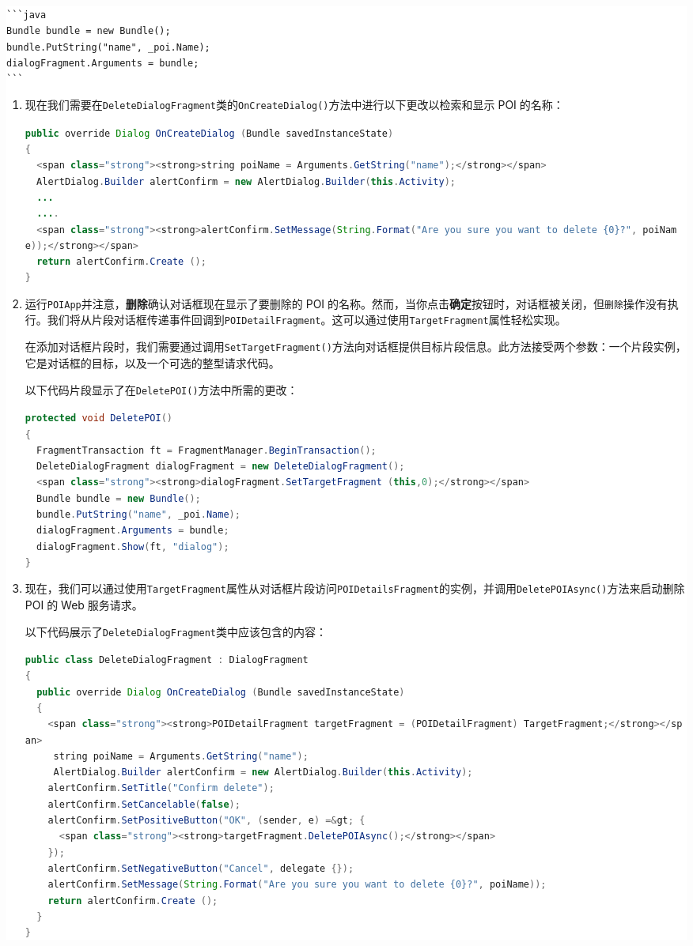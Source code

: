     ```java
    Bundle bundle = new Bundle();
    bundle.PutString("name", _poi.Name);
    dialogFragment.Arguments = bundle;
    ```

1.  现在我们需要在`DeleteDialogFragment`类的`OnCreateDialog()`方法中进行以下更改以检索和显示 POI 的名称：

    ```java
    public override Dialog OnCreateDialog (Bundle savedInstanceState)
    {
      <span class="strong"><strong>string poiName = Arguments.GetString("name");</strong></span>
      AlertDialog.Builder alertConfirm = new AlertDialog.Builder(this.Activity);
      ...
      ....
      <span class="strong"><strong>alertConfirm.SetMessage(String.Format("Are you sure you want to delete {0}?", poiName));</strong></span>
      return alertConfirm.Create ();
    }
    ```

1.  运行`POIApp`并注意，**删除**确认对话框现在显示了要删除的 POI 的名称。然而，当你点击**确定**按钮时，对话框被关闭，但`删除`操作没有执行。我们将从片段对话框传递事件回调到`POIDetailFragment`。这可以通过使用`TargetFragment`属性轻松实现。

    在添加对话框片段时，我们需要通过调用`SetTargetFragment()`方法向对话框提供目标片段信息。此方法接受两个参数：一个片段实例，它是对话框的目标，以及一个可选的整型请求代码。

    以下代码片段显示了在`DeletePOI()`方法中所需的更改：

    ```java
    protected void DeletePOI()
    {
      FragmentTransaction ft = FragmentManager.BeginTransaction();
      DeleteDialogFragment dialogFragment = new DeleteDialogFragment();
      <span class="strong"><strong>dialogFragment.SetTargetFragment (this,0);</strong></span>
      Bundle bundle = new Bundle();
      bundle.PutString("name", _poi.Name);
      dialogFragment.Arguments = bundle;
      dialogFragment.Show(ft, "dialog");
    }
    ```

1.  现在，我们可以通过使用`TargetFragment`属性从对话框片段访问`POIDetailsFragment`的实例，并调用`DeletePOIAsync()`方法来启动删除 POI 的 Web 服务请求。

    以下代码展示了`DeleteDialogFragment`类中应该包含的内容：

    ```java
    public class DeleteDialogFragment : DialogFragment
    {
      public override Dialog OnCreateDialog (Bundle savedInstanceState)
      {
        <span class="strong"><strong>POIDetailFragment targetFragment = (POIDetailFragment) TargetFragment;</strong></span>
         string poiName = Arguments.GetString("name");
         AlertDialog.Builder alertConfirm = new AlertDialog.Builder(this.Activity);
        alertConfirm.SetTitle("Confirm delete");
        alertConfirm.SetCancelable(false);
        alertConfirm.SetPositiveButton("OK", (sender, e) =&gt; {
          <span class="strong"><strong>targetFragment.DeletePOIAsync();</strong></span>
        });
        alertConfirm.SetNegativeButton("Cancel", delegate {});
        alertConfirm.SetMessage(String.Format("Are you sure you want to delete {0}?", poiName));
        return alertConfirm.Create ();
      }
    }
    ```

